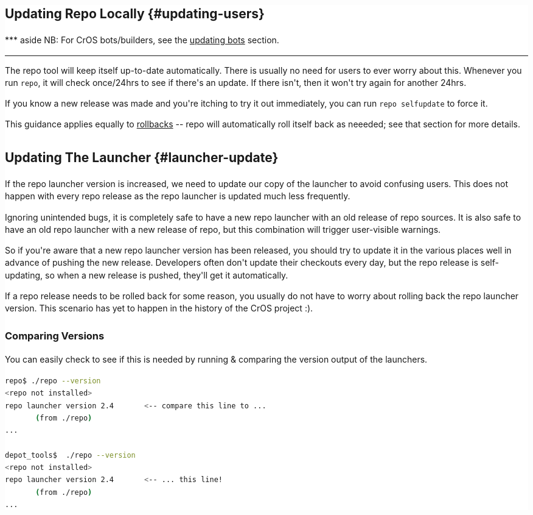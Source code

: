 ## Updating Repo Locally {#updating-users}

*** aside
NB: For CrOS bots/builders, see the [updating bots] section.
***

The repo tool will keep itself up-to-date automatically.
There is usually no need for users to ever worry about this.
Whenever you run `repo`, it will check once/24hrs to see if there's an update.
If there isn't, then it won't try again for another 24hrs.

If you know a new release was made and you're itching to try it out immediately,
you can run `repo selfupdate` to force it.

This guidance applies equally to [rollbacks] -- repo will automatically roll
itself back as neeeded; see that section for more details.

## Updating The Launcher {#launcher-update}

If the repo launcher version is increased, we need to update our copy of the
launcher to avoid confusing users.
This does not happen with every repo release as the repo launcher is updated
much less frequently.

Ignoring unintended bugs, it is completely safe to have a new repo launcher with
an old release of repo sources.
It is also safe to have an old repo launcher with a new release of repo, but
this combination will trigger user-visible warnings.

So if you're aware that a new repo launcher version has been released, you
should try to update it in the various places well in advance of pushing the new
release.
Developers often don't update their checkouts every day, but the repo release is
self-updating, so when a new release is pushed, they'll get it automatically.

If a repo release needs to be rolled back for some reason, you usually do not
have to worry about rolling back the repo launcher version.
This scenario has yet to happen in the history of the CrOS project :).

### Comparing Versions

You can easily check to see if this is needed by running & comparing the version
output of the launchers.

```sh
repo$ ./repo --version
<repo not installed>
repo launcher version 2.4       <-- compare this line to ...
       (from ./repo)
...

depot_tools$  ./repo --version
<repo not installed>
repo launcher version 2.4       <-- ... this line!
       (from ./repo)
...
```


[Android documentation]: https://source.android.com/setup/build/downloading
[staging CQ]: https://ci.chromium.org/p/chromeos/g/chromeos.staging-cq/builders
[cros_portage_upgrade]: ./portage/package_upgrade_process.md
[depot_tools]: https://commondatastorage.googleapis.com/chrome-infra-docs/flat/depot_tools/docs/html/depot_tools_tutorial.html
[dev-vcs/repo]: https://chromium.googlesource.com/chromiumos/overlays/portage-stable/+/HEAD/dev-vcs/repo
[go/cros-oncall]: https://goto.google.com/cros-oncall
[production]: #prod
[repo tool]: https://gerrit.googlesource.com/git-repo
[rollbacks]: #rollback
[source checkout]: ./source_layout.md
[staging]: #staging
[tagging sidenotes]: #sidenote-tags
[updating bots]: #updating-bots
[updating users]: #updating-users